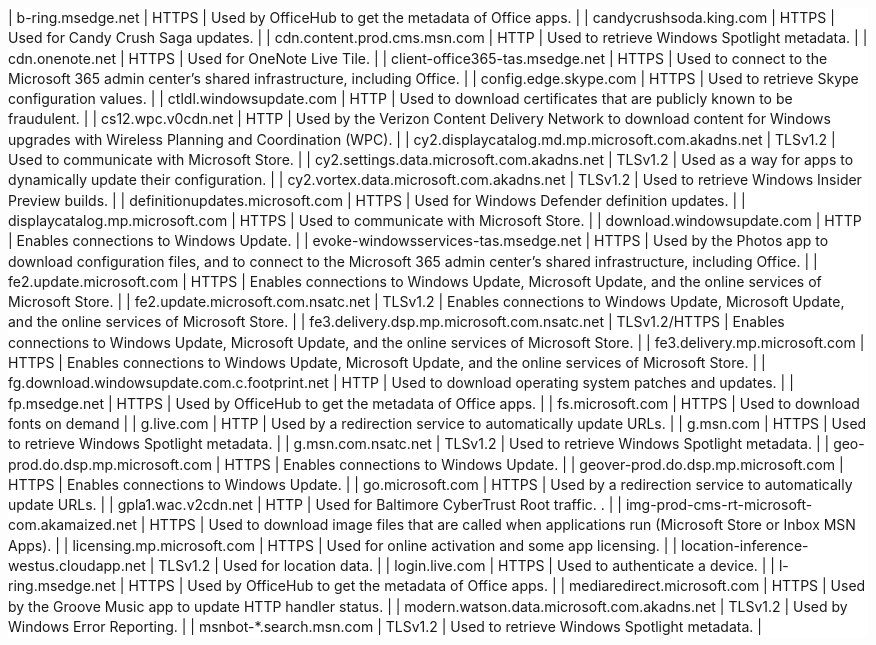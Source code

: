 | b-ring.msedge.net | HTTPS | Used by OfficeHub to get the metadata of Office apps. |
| candycrushsoda.king.com | HTTPS | Used for Candy Crush Saga updates. |
| cdn.content.prod.cms.msn.com | HTTP | Used to retrieve Windows Spotlight metadata. |
| cdn.onenote.net | HTTPS | Used for OneNote Live Tile. |
| client-office365-tas.msedge.net | HTTPS | Used to connect to the Microsoft 365 admin center’s shared infrastructure, including Office. |
| config.edge.skype.com | HTTPS | Used to retrieve Skype configuration values. |
| ctldl.windowsupdate.com | HTTP | Used to download certificates that are publicly known to be fraudulent. |
| cs12.<span class="anchor" id="_Hlk500262422"></span>wpc.v0cdn.net | HTTP | Used by the Verizon Content Delivery Network to download content for Windows upgrades with Wireless Planning and Coordination (WPC). |
| cy2.displaycatalog.md.mp.microsoft.com.akadns.net | TLSv1.2 | Used to communicate with Microsoft Store. |
| cy2.settings.data.microsoft.com.akadns.net | TLSv1.2 | Used as a way for apps to dynamically update their configuration. |
| cy2.vortex.data.microsoft.com.akadns.net | TLSv1.2 | Used to retrieve Windows Insider Preview builds. |
| definitionupdates.microsoft.com | HTTPS | Used for Windows Defender definition updates. |
| displaycatalog.mp.microsoft.com | HTTPS | Used to communicate with Microsoft Store. |
| download.windowsupdate.com | HTTP | Enables connections to Windows Update. |
| evoke-windowsservices-tas.msedge.net | HTTPS | Used by the Photos app to download configuration files, and to connect to the Microsoft 365 admin center’s shared infrastructure, including Office. |
| fe2.update.microsoft.com | HTTPS | Enables connections to Windows Update, Microsoft Update, and the online services of Microsoft Store. |
| fe2.update.microsoft.com.nsatc.net | TLSv1.2 | Enables connections to Windows Update, Microsoft Update, and the online services of Microsoft Store. |
| fe3.delivery.dsp.mp.microsoft.com.nsatc.net | TLSv1.2\/HTTPS | Enables connections to Windows Update, Microsoft Update, and the online services of Microsoft Store. |
| fe3.delivery.mp.microsoft.com | HTTPS | Enables connections to Windows Update, Microsoft Update, and the online services of Microsoft Store. |
| fg.download.windowsupdate.com.c.footprint.net | HTTP | Used to download operating system patches and updates. |
| fp.msedge.net | HTTPS | Used by OfficeHub to get the metadata of Office apps. |
| fs.microsoft.com | HTTPS | Used to download fonts on demand |
| g.live.com | HTTP | Used by a redirection service to automatically update URLs. |
| g.msn.com | HTTPS | Used to retrieve Windows Spotlight metadata. |
| g.msn.com.nsatc.net | TLSv1.2 | Used to retrieve Windows Spotlight metadata. |
| geo-prod.do.dsp.mp.microsoft.com | HTTPS | Enables connections to Windows Update. |
| geover-prod.do.dsp.mp.microsoft.com | HTTPS | Enables connections to Windows Update. |
| go.microsoft.com | HTTPS | Used by a redirection service to automatically update URLs. |
| gpla1.wac.v2cdn.net | HTTP | Used for Baltimore CyberTrust Root traffic. . |
| img-prod-cms-rt-microsoft-com.akamaized.net | HTTPS | Used to download image files that are called when applications run (Microsoft Store or Inbox MSN Apps). |
| licensing.mp.microsoft.com | HTTPS | Used for online activation and some app licensing. |
| location-inference-westus.cloudapp.net | TLSv1.2 | Used for location data. |
| login.live.com | HTTPS | Used to authenticate a device. |
| l-ring.msedge.net | HTTPS | Used by OfficeHub to get the metadata of Office apps. |
| mediaredirect.microsoft.com | HTTPS | Used by the Groove Music app to update HTTP handler status. |
| modern.watson.data.microsoft.com.akadns.net | TLSv1.2 | Used by Windows Error Reporting. |
| msnbot-*.search.msn.com | TLSv1.2 | Used to retrieve Windows Spotlight metadata. |